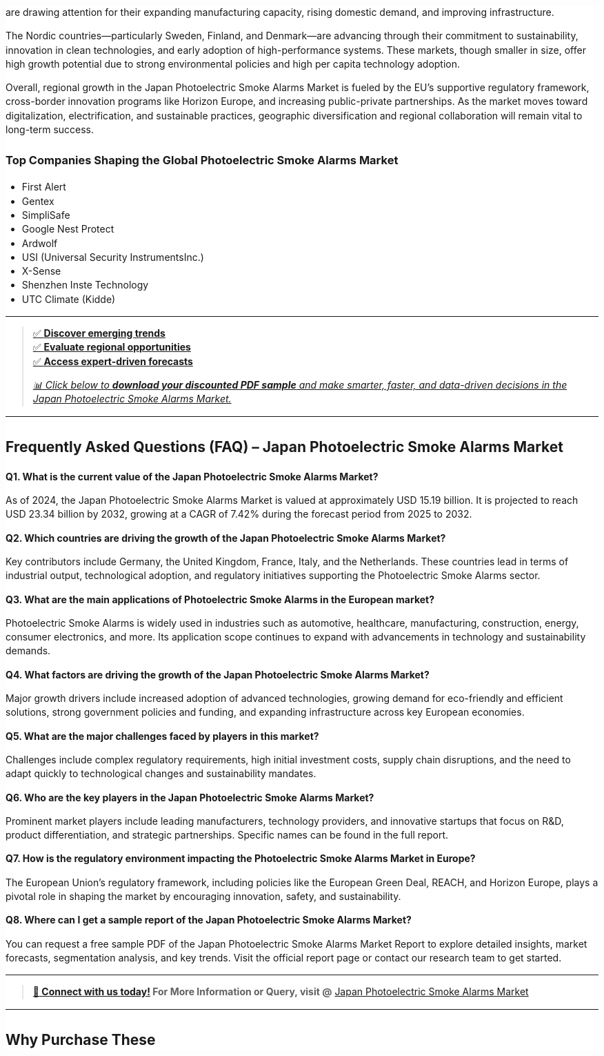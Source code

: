 are drawing attention for their expanding manufacturing capacity, rising domestic demand, and improving infrastructure.</p><p>The Nordic countries&mdash;particularly Sweden, Finland, and Denmark&mdash;are advancing through their commitment to sustainability, innovation in clean technologies, and early adoption of high-performance systems. These markets, though smaller in size, offer high growth potential due to strong environmental policies and high per capita technology adoption.</p><p>Overall, regional growth in the Japan Photoelectric Smoke Alarms Market is fueled by the EU&rsquo;s supportive regulatory framework, cross-border innovation programs like Horizon Europe, and increasing public-private partnerships. As the market moves toward digitalization, electrification, and sustainable practices, geographic diversification and regional collaboration will remain vital to long-term success.</p><p><h3>Top Companies Shaping the Global Photoelectric Smoke Alarms Market </h3><ul><li>First Alert</li><li>Gentex</li><li>SimpliSafe</li><li>Google Nest Protect</li><li>Ardwolf</li><li>USI (Universal Security InstrumentsInc.)</li><li>X-Sense</li><li>Shenzhen Inste Technology</li><li>UTC Climate (Kidde)</li></ul></p><hr /><blockquote><p><a href="https://www.marketresearchintellect.com/ask-for-discount/?rid=296895&amp;amp;utm_source=Github-R&amp;amp;utm_medium=824">✅ <strong data-start="617" data-end="645">Discover emerging trends</strong></a><br data-start="645" data-end="648" /><a href="https://www.marketresearchintellect.com/ask-for-discount/?rid=296895&amp;amp;utm_source=Github-R&amp;amp;utm_medium=824"> ✅ <strong data-start="650" data-end="685">Evaluate regional opportunities</strong></a><br data-start="685" data-end="688" /><a href="https://www.marketresearchintellect.com/ask-for-discount/?rid=296895&amp;amp;utm_source=Github-R&amp;amp;utm_medium=824"> ✅ <strong data-start="690" data-end="724">Access expert-driven forecasts</strong></a></p><p class="" data-start="728" data-end="864"><em><a href="https://www.marketresearchintellect.com/ask-for-discount/?rid=296895&amp;amp;utm_source=Github-R&amp;amp;utm_medium=824">📊 Click below to <strong data-start="746" data-end="785">download your discounted PDF sample</strong> and make smarter, faster, and data-driven decisions in the Japan Photoelectric Smoke Alarms Market.</a></em></p></blockquote><hr /><h2>Frequently Asked Questions (FAQ) &ndash; Japan Photoelectric Smoke Alarms Market</h2><p><strong>Q1. What is the current value of the Japan Photoelectric Smoke Alarms Market?</strong></p><p>As of 2024, the Japan Photoelectric Smoke Alarms Market is valued at approximately USD 15.19 billion. It is projected to reach USD 23.34 billion by 2032, growing at a CAGR of 7.42% during the forecast period from 2025 to 2032.</p><p><strong>Q2. Which countries are driving the growth of the Japan Photoelectric Smoke Alarms Market?</strong></p><p>Key contributors include Germany, the United Kingdom, France, Italy, and the Netherlands. These countries lead in terms of industrial output, technological adoption, and regulatory initiatives supporting the Photoelectric Smoke Alarms sector.</p><p><strong>Q3. What are the main applications of Photoelectric Smoke Alarms in the European market?</strong></p><p>Photoelectric Smoke Alarms is widely used in industries such as automotive, healthcare, manufacturing, construction, energy, consumer electronics, and more. Its application scope continues to expand with advancements in technology and sustainability demands.</p><p><strong>Q4. What factors are driving the growth of the Japan Photoelectric Smoke Alarms Market?</strong></p><p>Major growth drivers include increased adoption of advanced technologies, growing demand for eco-friendly and efficient solutions, strong government policies and funding, and expanding infrastructure across key European economies.</p><p><strong>Q5. What are the major challenges faced by players in this market?</strong></p><p>Challenges include complex regulatory requirements, high initial investment costs, supply chain disruptions, and the need to adapt quickly to technological changes and sustainability mandates.</p><p><strong>Q6. Who are the key players in the Japan Photoelectric Smoke Alarms Market?</strong></p><p>Prominent market players include leading manufacturers, technology providers, and innovative startups that focus on R&amp;D, product differentiation, and strategic partnerships. Specific names can be found in the full report.</p><p><strong>Q7. How is the regulatory environment impacting the Photoelectric Smoke Alarms Market in Europe?</strong></p><p>The European Union&rsquo;s regulatory framework, including policies like the European Green Deal, REACH, and Horizon Europe, plays a pivotal role in shaping the market by encouraging innovation, safety, and sustainability.</p><p><strong>Q8. Where can I get a sample report of the Japan Photoelectric Smoke Alarms Market?</strong></p><p>You can request a free sample PDF of the Japan Photoelectric Smoke Alarms Market Report to explore detailed insights, market forecasts, segmentation analysis, and key trends. Visit the official report page or contact our research team to get started.</p><hr /><blockquote><p><span class="font-[700]"><strong><a href="https://www.marketresearchintellect.com/product/global-photoelectric-smoke-alarms-market-size-and-forecast/?utm_source=Linkedin&utm_medium=824">📩 Connect with us today!</a> For More Information or Query, visit&nbsp;@</strong>&nbsp;</span><span class="font-[700]"><a href="https://www.marketresearchintellect.com/product/global-photoelectric-smoke-alarms-market-size-and-forecast/?utm_source=Linkedin&utm_medium=824" target="_blank" data-tracking-control-name="article-ssr-frontend-pulse_little-text-block" data-tracking-will-navigate="" data-test-link="">Japan Photoelectric Smoke Alarms Market</a></span></p></blockquote><hr /><h2>Why Purchase These